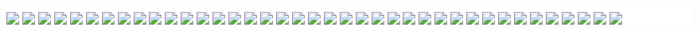 <img src="../BING Wallpapers 2013.12 - 2017.03/2014-02-14_StarHorseshoeWorm_ROW11349330887_1920x10801.jpg" width=10% align="middle">
<img src="../BING Wallpapers 2013.12 - 2017.03/2014-02-14_WetAcorns_ZH-CN10420918829_1920x1080.jpg" width=10% align="middle">
<img src="../BING Wallpapers 2013.12 - 2017.03/2014-02-15_CommonRedpoll_ZH-CN6194112134_1920x1080.jpg" width=10% align="middle">
<img src="../BING Wallpapers 2013.12 - 2017.03/2014-02-15_PrismasBasalticos_ROW9777650478_1920x1080.jpg" width=10% align="middle">
<img src="../BING Wallpapers 2013.12 - 2017.03/2014-02-16_Diamonddust_JA-JP7495661649_1920x1080.jpg" width=10% align="middle">
<img src="../BING Wallpapers 2013.12 - 2017.03/2014-02-16_RinpungDzong_ROW10072390929_1920x1080.jpg" width=10% align="middle">
<img src="../BING Wallpapers 2013.12 - 2017.03/2014-02-17_RushmoreProfile_EN-US9375870207_1920x1080.jpg" width=10% align="middle">
<img src="../BING Wallpapers 2013.12 - 2017.03/2014-02-17_YuzuruHanyu_JA-JP8408125466_1920x1080.jpg" width=10% align="middle">
<img src="../BING Wallpapers 2013.12 - 2017.03/2014-02-18_CanadaHockey_EN-CA8251476590_1920x1080.jpg" width=10% align="middle">
<img src="../BING Wallpapers 2013.12 - 2017.03/2014-02-18_DavisWhiteGold_EN-US9862686324_1920x1080.jpg" width=10% align="middle">
<img src="../BING Wallpapers 2013.12 - 2017.03/2014-02-18_LakeHallstrattStars_ROW14855353499_1920x1080.jpg" width=10% align="middle">
<img src="../BING Wallpapers 2013.12 - 2017.03/2014-02-18_OleasterFruit_ZH-CN13883902438_1920x1080.jpg" width=10% align="middle">
<img src="../BING Wallpapers 2013.12 - 2017.03/2014-02-18_UnionJackGuitar_EN-GB10469546183_1920x1080.jpg" width=10% align="middle">
<img src="../BING Wallpapers 2013.12 - 2017.03/2014-02-19_BeachyHead_ROW10512797529_1920x1080.jpg" width=10% align="middle">
<img src="../BING Wallpapers 2013.12 - 2017.03/2014-02-19_CarbetFallsGuadeloupe_FR-FR13411871749_1920x1080.jpg" width=10% align="middle">
<img src="../BING Wallpapers 2013.12 - 2017.03/2014-02-19_TianyuHan_ZH-CN8095317153_1920x1080.jpg" width=10% align="middle">
<img src="../BING Wallpapers 2013.12 - 2017.03/2014-02-19_VancouverCauldron_EN-CA10187376910_1920x1080.jpg" width=10% align="middle">
<img src="../BING Wallpapers 2013.12 - 2017.03/2014-02-19_WiseGold_EN-US9674043658_1920x1080.jpg" width=10% align="middle">
<img src="../BING Wallpapers 2013.12 - 2017.03/2014-02-20_AmericanWhitePelican_ROW15370400903_1920x1080.jpg" width=10% align="middle">
<img src="../BING Wallpapers 2013.12 - 2017.03/2014-02-20_HongZhang_ZH-CN8256337897_1920x1080.jpg" width=10% align="middle">
<img src="../BING Wallpapers 2013.12 - 2017.03/2014-02-20_LigetyGold_EN-US12556766167_1920x1080.jpg" width=10% align="middle">
<img src="../BING Wallpapers 2013.12 - 2017.03/2014-02-20_StMoritz_DE-DE7890115965_1920x1080.jpg" width=10% align="middle">
<img src="../BING Wallpapers 2013.12 - 2017.03/2014-02-20_VerOPesoMarket_PT-BR9194638653_1920x1080.jpg" width=10% align="middle">
<img src="../BING Wallpapers 2013.12 - 2017.03/2014-02-21_FreshTracks_ROW13876398918_1920x1080.jpg" width=10% align="middle">
<img src="../BING Wallpapers 2013.12 - 2017.03/2014-02-21_Harpa_JA-JP9812376041_1920x1080.jpg" width=10% align="middle">
<img src="../BING Wallpapers 2013.12 - 2017.03/2014-02-21_ZhouYangLiJianrou_ZH-CN10480058661_1920x1080.jpg" width=10% align="middle">
<img src="../BING Wallpapers 2013.12 - 2017.03/2014-02-22_LuckyBay_ROW12658366253_1920x1080.jpg" width=10% align="middle">
<img src="../BING Wallpapers 2013.12 - 2017.03/2014-02-23_MaoAsada_JA-JP11986565533_1920x1080.jpg" width=10% align="middle">
<img src="../BING Wallpapers 2013.12 - 2017.03/2014-02-23_RedFoxCanada_ROW11990496307_1920x1080.jpg" width=10% align="middle">
<img src="../BING Wallpapers 2013.12 - 2017.03/2014-02-23_RedKangarooFlindersRanges_ZH-CN6761707050_1920x1080.jpg" width=10% align="middle">
<img src="../BING Wallpapers 2013.12 - 2017.03/2014-02-24_GCNPLightning_ROW14500903370_1920x1080.jpg" width=10% align="middle">
<img src="../BING Wallpapers 2013.12 - 2017.03/2014-02-24_SandPointSomerset_JA-JP8986012224_1920x1080.jpg" width=10% align="middle">
<img src="../BING Wallpapers 2013.12 - 2017.03/2014-02-25_EuropeanParliament_FR-FR6423243216_1920x1080.jpg" width=10% align="middle">
<img src="../BING Wallpapers 2013.12 - 2017.03/2014-02-25_HungaryHouseBoats_JA-JP6450350649_1920x1080.jpg" width=10% align="middle">
<img src="../BING Wallpapers 2013.12 - 2017.03/2014-02-25_RimedLarchForest_ZH-CN9958136964_1920x1080.jpg" width=10% align="middle">
<img src="../BING Wallpapers 2013.12 - 2017.03/2014-02-25_WallStreetNY_ROW10826249065_1920x1080.jpg" width=10% align="middle">
<img src="../BING Wallpapers 2013.12 - 2017.03/2014-02-26_BrockenWetterStation_ROW12744041301_1920x1080.jpg" width=10% align="middle">
<img src="../BING Wallpapers 2013.12 - 2017.03/2014-02-27_BotswanaWildDogs_ROW9927865565_1920x1080.jpg" width=10% align="middle">
<img src="../BING Wallpapers 2013.12 - 2017.03/2014-02-27_NarufuchiDamRoad_JA-JP8557134243_1920x1080.jpg" width=10% align="middle">